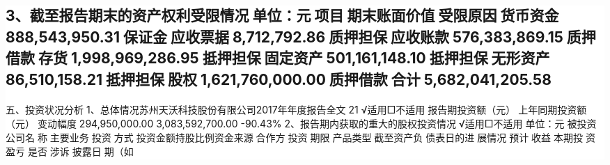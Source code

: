 3、截至报告期末的资产权利受限情况
单位：元
项目
期末账面价值
受限原因
货币资金
888,543,950.31
保证金
应收票据
8,712,792.86
质押担保
应收账款
576,383,869.15
质押借款
存货
1,998,969,286.95
抵押担保
固定资产
501,161,148.10
抵押担保
无形资产
86,510,158.21
抵押担保
股权
1,621,760,000.00
质押借款
合计
5,682,041,205.58
-
五、投资状况分析
1、总体情况苏州天沃科技股份有限公司2017年年度报告全文
21
√适用□不适用
报告期投资额（元）
上年同期投资额（元）
变动幅度
294,950,000.00
3,083,592,700.00
-90.43%
2、报告期内获取的重大的股权投资情况
√适用□不适用
单位：元
被投资
公司名
称
主要业务
投资
方式
投资金额持股比例资金来源
合作方
投资
期限
产品类型
截至资产负
债表日的进
展情况
预计
收益
本期投
资盈亏
是否
涉诉
披露日
期（如